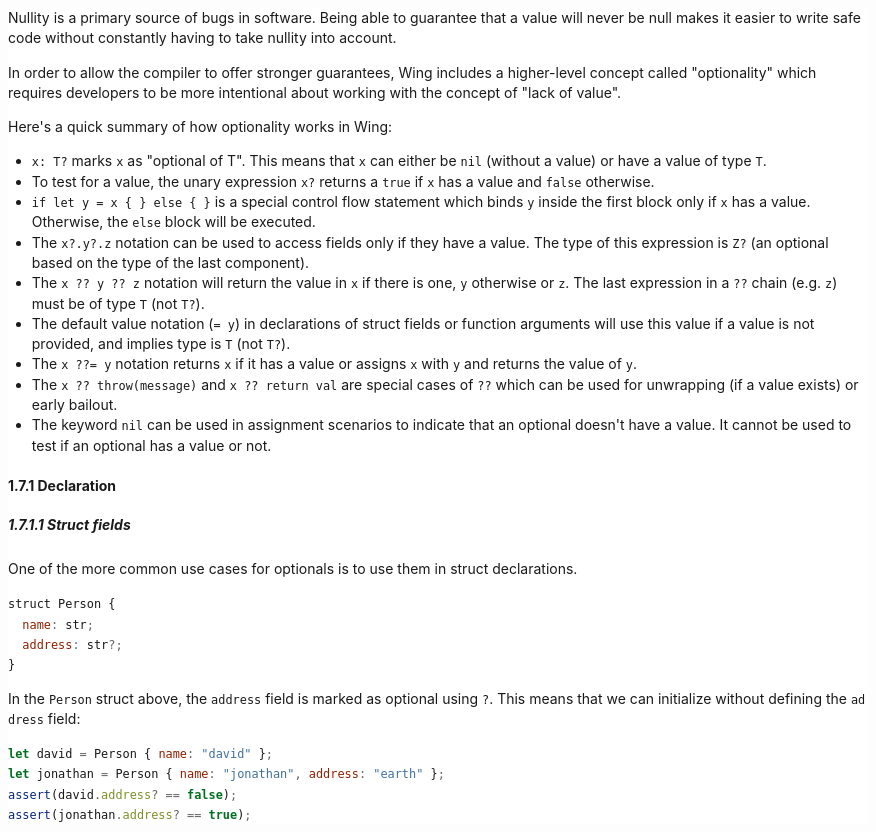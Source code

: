 Nullity is a primary source of bugs in software. Being able to guarantee that a value will never be
null makes it easier to write safe code without constantly having to take nullity into account.

In order to allow the compiler to offer stronger guarantees, Wing includes a higher-level concept
called "optionality" which requires developers to be more intentional about working with the concept
of "lack of value".

Here's a quick summary of how optionality works in Wing:

* `x: T?` marks `x` as "optional of T". This means that `x` can either be `nil` (without a value) or
  have a value of type `T`.
* To test for a value, the unary expression `x?` returns a `true` if `x` has a value and `false`
  otherwise.
* `if let y = x { } else { }` is a special control flow statement which binds `y` inside the first
  block only if `x` has a value. Otherwise, the `else` block will be executed.
* The `x?.y?.z` notation can be used to access fields only if they have a value. The type of this
  expression is `Z?` (an optional based on the type of the last component).
* The `x ?? y ?? z` notation will return the value in `x` if there is one, `y` otherwise or `z`. The
  last expression in a `??` chain (e.g. `z`) must be of type `T` (not `T?`).
* The default value notation (`= y`) in declarations of struct fields or function arguments will use
  this value if a value is not provided, and implies type is `T` (not `T?`).
* The `x ??= y` notation returns `x` if it has a value or assigns `x` with `y` and returns the value
  of `y`.
* The `x ?? throw(message)` and `x ?? return val` are special cases of `??` which can be used for
  unwrapping (if a value exists) or early bailout.
* The keyword `nil` can be used in assignment scenarios to indicate that an optional doesn't have a
  value. It cannot be used to test if an optional has a value or not.

#### 1.7.1 Declaration

##### 1.7.1.1 Struct fields

One of the more common use cases for optionals is to use them in struct declarations.

```js
struct Person {
  name: str;
  address: str?;
}
```

In the `Person` struct above, the `address` field is marked as optional using `?`. This means that
we can initialize without defining the `address` field:

```js
let david = Person { name: "david" };
let jonathan = Person { name: "jonathan", address: "earth" };
assert(david.address? == false);
assert(jonathan.address? == true);
```
